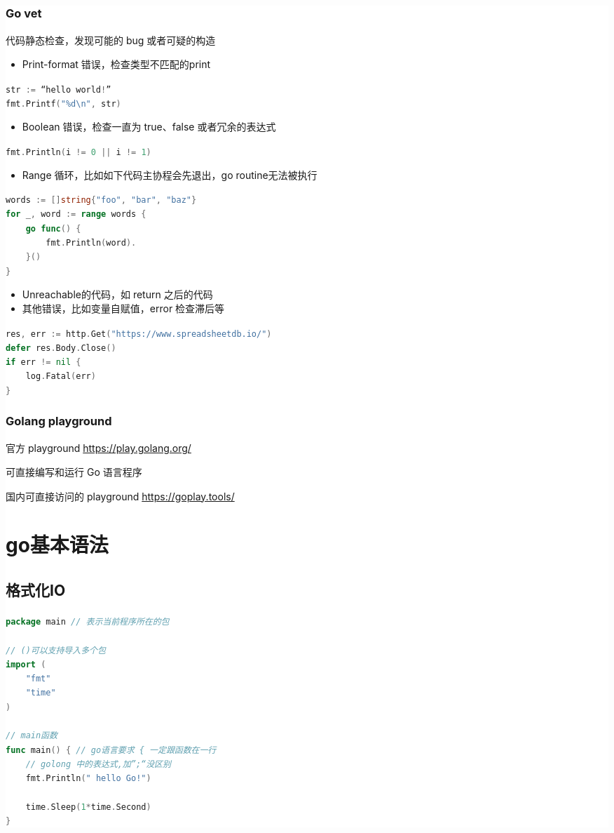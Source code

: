 ### Go vet
代码静态检查，发现可能的 bug 或者可疑的构造
- Print-format 错误，检查类型不匹配的print
```go
str := “hello world!”
fmt.Printf("%d\n", str)
```

- Boolean 错误，检查一直为 true、false 或者冗余的表达式

```go
fmt.Println(i != 0 || i != 1)
```


- Range 循环，比如如下代码主协程会先退出，go routine无法被执行

```go
words := []string{"foo", "bar", "baz"}
for _, word := range words {
	go func() {
		fmt.Println(word).
	}()
}
```

- Unreachable的代码，如 return 之后的代码
- 其他错误，比如变量自赋值，error 检查滞后等

```go
res, err := http.Get("https://www.spreadsheetdb.io/")
defer res.Body.Close()
if err != nil {
	log.Fatal(err)
}
```

### Golang playground

官方 playground
https://play.golang.org/

可直接编写和运行 Go 语言程序

国内可直接访问的 playground
https://goplay.tools/

# go基本语法

## 格式化IO


```go
package main // 表示当前程序所在的包

// ()可以支持导入多个包
import (
	"fmt"
	"time"
)

// main函数 
func main() { // go语言要求 { 一定跟函数在一行
	// golong 中的表达式,加”;“没区别
	fmt.Println(" hello Go!")

	time.Sleep(1*time.Second)
}
```